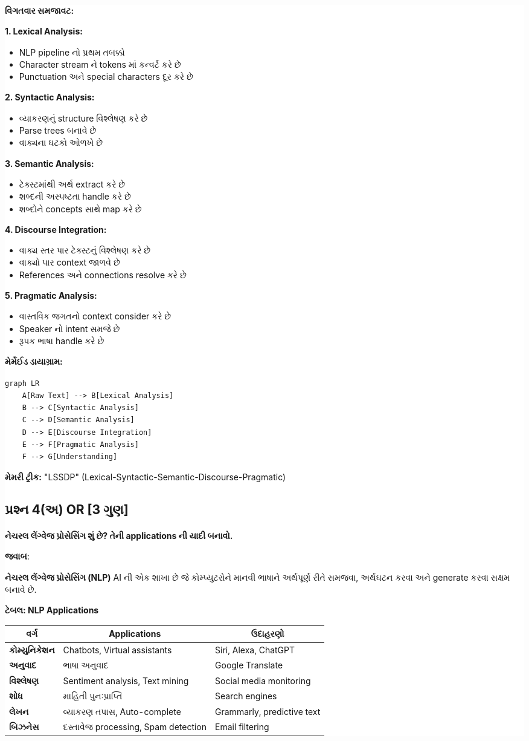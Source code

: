 **વિગતવાર સમજાવટ:**

**1. Lexical Analysis:**

- NLP pipeline નો પ્રથમ તબક્કો
- Character stream ને tokens માં કન્વર્ટ કરે છે
- Punctuation અને special characters દૂર કરે છે

**2. Syntactic Analysis:**

- વ્યાકરણનું structure વિશ્લેષણ કરે છે
- Parse trees બનાવે છે
- વાક્યના ઘટકો ઓળખે છે

**3. Semantic Analysis:**

- ટેક્સ્ટમાંથી અર્થ extract કરે છે
- શબ્દની અસ્પષ્ટતા handle કરે છે
- શબ્દોને concepts સાથે map કરે છે

**4. Discourse Integration:**

- વાક્ય સ્તર પાર ટેક્સ્ટનું વિશ્લેષણ કરે છે
- વાક્યો પાર context જાળવે છે
- References અને connections resolve કરે છે

**5. Pragmatic Analysis:**

- વાસ્તવિક જગતનો context consider કરે છે
- Speaker નો intent સમજે છે
- રૂપક ભાષા handle કરે છે

**મેર્મેઈડ ડાયાગ્રામ:**

```mermaid
graph LR
    A[Raw Text] --> B[Lexical Analysis]
    B --> C[Syntactic Analysis]
    C --> D[Semantic Analysis]
    D --> E[Discourse Integration]
    E --> F[Pragmatic Analysis]
    F --> G[Understanding]
```

**મેમરી ટ્રીક:** "LSSDP" (Lexical-Syntactic-Semantic-Discourse-Pragmatic)

## પ્રશ્ન 4(અ) OR [3 ગુણ]

**નેચરલ લેંગ્વેજ પ્રોસેસિંગ શું છે? તેની applications ની યાદી બનાવો.**

**જવાબ**:

**નેચરલ લેંગ્વેજ પ્રોસેસિંગ (NLP)** AI ની એક શાખા છે જે કોમ્પ્યુટરોને માનવી ભાષાને અર્થપૂર્ણ રીતે સમજવા, અર્થઘટન કરવા અને generate કરવા સક્ષમ બનાવે છે.

**ટેબલ: NLP Applications**

| વર્ગ | Applications | ઉદાહરણો |
|------|-------------|----------|
| **કોમ્યુનિકેશન** | Chatbots, Virtual assistants | Siri, Alexa, ChatGPT |
| **અનુવાદ** | ભાષા અનુવાદ | Google Translate |
| **વિશ્લેષણ** | Sentiment analysis, Text mining | Social media monitoring |
| **શોધ** | માહિતી પુનઃપ્રાપ્તિ | Search engines |
| **લેખન** | વ્યાકરણ તપાસ, Auto-complete | Grammarly, predictive text |
| **બિઝનેસ** | દસ્તાવેજ processing, Spam detection | Email filtering |
